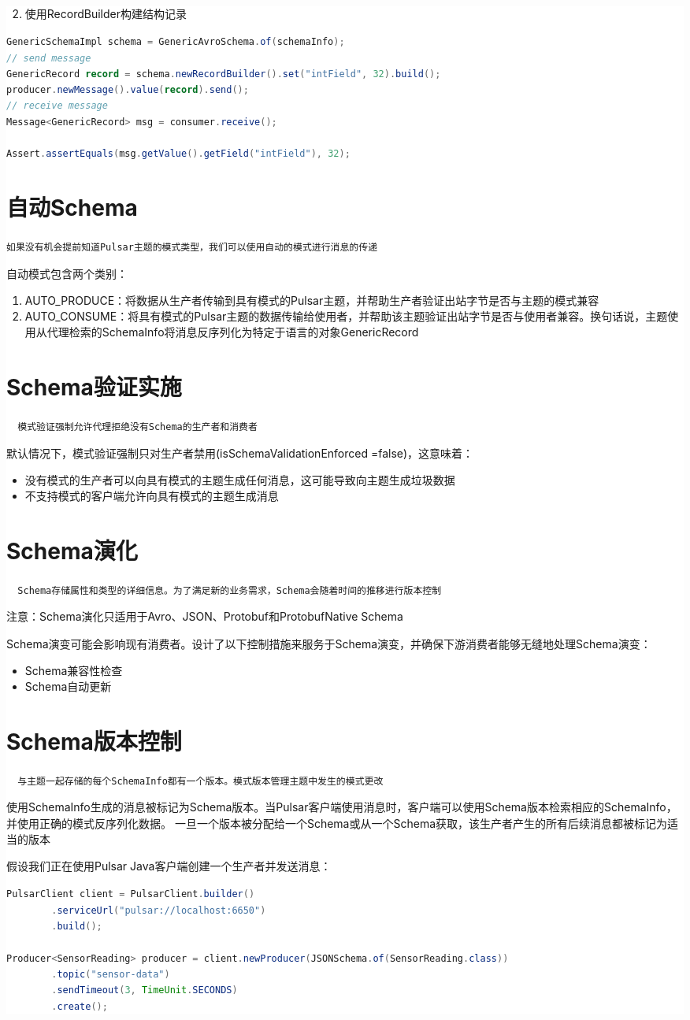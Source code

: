 2. 使用RecordBuilder构建结构记录

```java
GenericSchemaImpl schema = GenericAvroSchema.of(schemaInfo);
// send message
GenericRecord record = schema.newRecordBuilder().set("intField", 32).build();
producer.newMessage().value(record).send();
// receive message
Message<GenericRecord> msg = consumer.receive();

Assert.assertEquals(msg.getValue().getField("intField"), 32);
```

# 自动Schema
    如果没有机会提前知道Pulsar主题的模式类型，我们可以使用自动的模式进行消息的传递
自动模式包含两个类别：
1. AUTO_PRODUCE：将数据从生产者传输到具有模式的Pulsar主题，并帮助生产者验证出站字节是否与主题的模式兼容
2. AUTO_CONSUME：将具有模式的Pulsar主题的数据传输给使用者，并帮助该主题验证出站字节是否与使用者兼容。换句话说，主题使用从代理检索的SchemaInfo将消息反序列化为特定于语言的对象GenericRecord

# Schema验证实施

      模式验证强制允许代理拒绝没有Schema的生产者和消费者

默认情况下，模式验证强制只对生产者禁用(isSchemaValidationEnforced =false)，这意味着：
- 没有模式的生产者可以向具有模式的主题生成任何消息，这可能导致向主题生成垃圾数据
- 不支持模式的客户端允许向具有模式的主题生成消息

# Schema演化
      Schema存储属性和类型的详细信息。为了满足新的业务需求，Schema会随着时间的推移进行版本控制

注意：Schema演化只适用于Avro、JSON、Protobuf和ProtobufNative Schema

Schema演变可能会影响现有消费者。设计了以下控制措施来服务于Schema演变，并确保下游消费者能够无缝地处理Schema演变：
- Schema兼容性检查
- Schema自动更新

# Schema版本控制

      与主题一起存储的每个SchemaInfo都有一个版本。模式版本管理主题中发生的模式更改

使用SchemaInfo生成的消息被标记为Schema版本。当Pulsar客户端使用消息时，客户端可以使用Schema版本检索相应的SchemaInfo，并使用正确的模式反序列化数据。
一旦一个版本被分配给一个Schema或从一个Schema获取，该生产者产生的所有后续消息都被标记为适当的版本

假设我们正在使用Pulsar Java客户端创建一个生产者并发送消息：

```java
PulsarClient client = PulsarClient.builder()
        .serviceUrl("pulsar://localhost:6650")
        .build();

Producer<SensorReading> producer = client.newProducer(JSONSchema.of(SensorReading.class))
        .topic("sensor-data")
        .sendTimeout(3, TimeUnit.SECONDS)
        .create();
```

